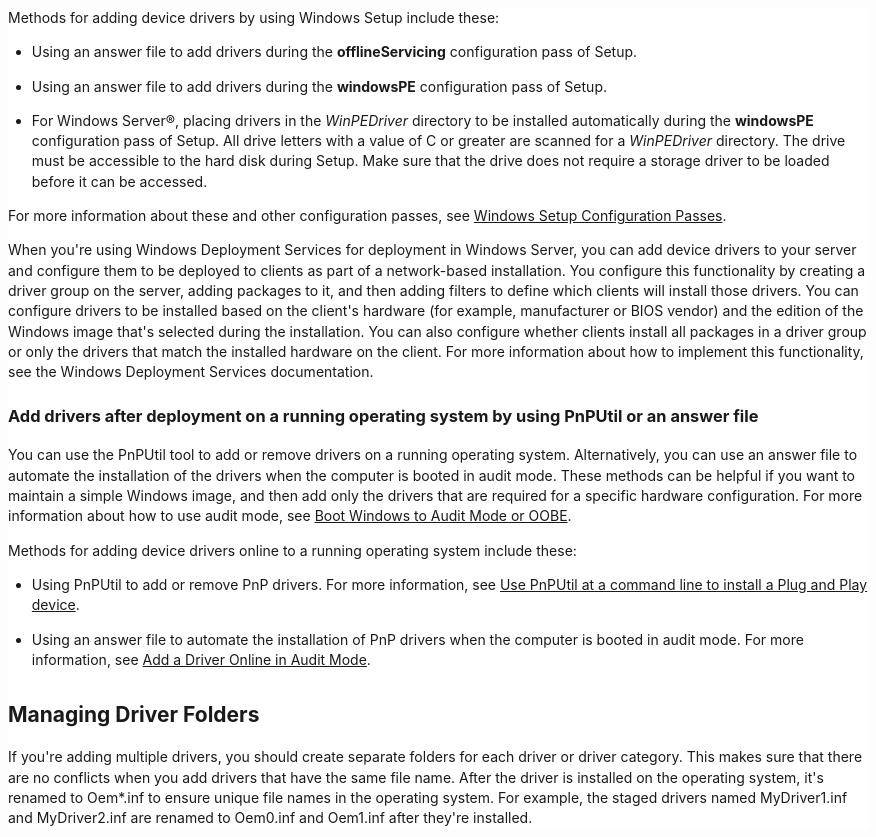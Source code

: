 Methods for adding device drivers by using Windows Setup include these:

-   Using an answer file to add drivers during the **offlineServicing** configuration pass of Setup.

-   Using an answer file to add drivers during the **windowsPE** configuration pass of Setup.

-   For Windows Server®, placing drivers in the $WinPEDriver$ directory to be installed automatically during the **windowsPE** configuration pass of Setup. All drive letters with a value of C or greater are scanned for a $WinPEDriver$ directory. The drive must be accessible to the hard disk during Setup. Make sure that the drive does not require a storage driver to be loaded before it can be accessed.

For more information about these and other configuration passes, see [Windows Setup Configuration Passes](windows-setup-configuration-passes.md).

When you're using Windows Deployment Services for deployment in Windows Server, you can add device drivers to your server and configure them to be deployed to clients as part of a network-based installation. You configure this functionality by creating a driver group on the server, adding packages to it, and then adding filters to define which clients will install those drivers. You can configure drivers to be installed based on the client's hardware (for example, manufacturer or BIOS vendor) and the edition of the Windows image that's selected during the installation. You can also configure whether clients install all packages in a driver group or only the drivers that match the installed hardware on the client. For more information about how to implement this functionality, see the Windows Deployment Services documentation.

### <span id="online"></span><span id="ONLINE"></span>Add drivers after deployment on a running operating system by using PnPUtil or an answer file

You can use the PnPUtil tool to add or remove drivers on a running operating system. Alternatively, you can use an answer file to automate the installation of the drivers when the computer is booted in audit mode. These methods can be helpful if you want to maintain a simple Windows image, and then add only the drivers that are required for a specific hardware configuration. For more information about how to use audit mode, see [Boot Windows to Audit Mode or OOBE](boot-windows-to-audit-mode-or-oobe.md).

Methods for adding device drivers online to a running operating system include these:

-   Using PnPUtil to add or remove PnP drivers. For more information, see [Use PnPUtil at a command line to install a Plug and Play device](http://go.microsoft.com/fwlink/?LinkId=139151).

-   Using an answer file to automate the installation of PnP drivers when the computer is booted in audit mode. For more information, see [Add a Driver Online in Audit Mode](add-a-driver-online-in-audit-mode.md).

## <span id="DriverMgmt"></span><span id="drivermgmt"></span><span id="DRIVERMGMT"></span>Managing Driver Folders


If you're adding multiple drivers, you should create separate folders for each driver or driver category. This makes sure that there are no conflicts when you add drivers that have the same file name. After the driver is installed on the operating system, it's renamed to Oem\*.inf to ensure unique file names in the operating system. For example, the staged drivers named MyDriver1.inf and MyDriver2.inf are renamed to Oem0.inf and Oem1.inf after they're installed.
